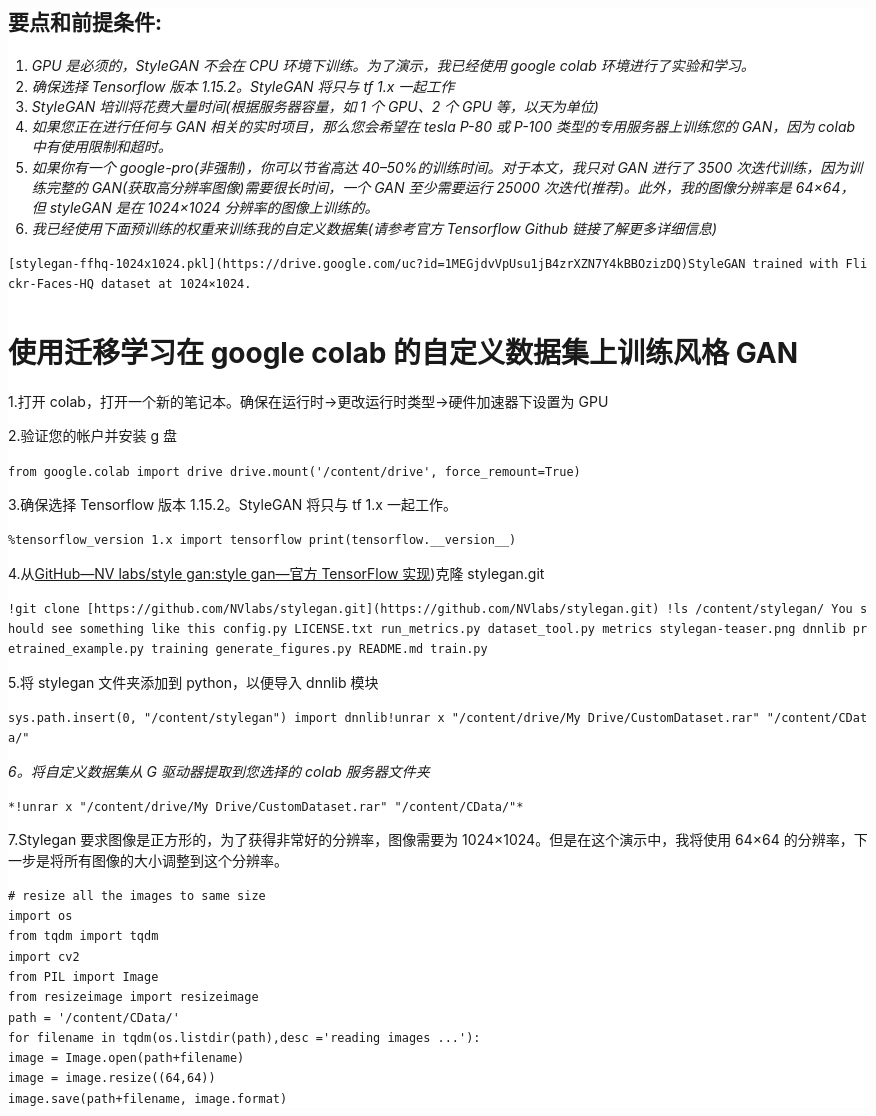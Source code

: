 ## 要点和前提条件:

1.  *GPU 是必须的，StyleGAN 不会在 CPU 环境下训练。为了演示，我已经使用 google colab 环境进行了实验和学习。*
2.  *确保选择 Tensorflow 版本 1.15.2。StyleGAN 将只与 tf 1.x 一起工作*
3.  *StyleGAN 培训将花费大量时间(根据服务器容量，如 1 个 GPU、2 个 GPU 等，以天为单位)*
4.  *如果您正在进行任何与 GAN 相关的实时项目，那么您会希望在 tesla P-80 或 P-100 类型的专用服务器上训练您的 GAN，因为 colab 中有使用限制和超时。*
5.  *如果你有一个 google-pro(非强制)，你可以节省高达 40–50%的训练时间。对于本文，我只对 GAN 进行了 3500 次迭代训练，因为训练完整的 GAN(获取高分辨率图像)需要很长时间，一个 GAN 至少需要运行 25000 次迭代(推荐)。此外，我的图像分辨率是 64×64，但 styleGAN 是在 1024×1024 分辨率的图像上训练的。*
6.  *我已经使用下面预训练的权重来训练我的自定义数据集(请参考官方 Tensorflow Github 链接了解更多详细信息)*

```
[stylegan-ffhq-1024x1024.pkl](https://drive.google.com/uc?id=1MEGjdvVpUsu1jB4zrXZN7Y4kBBOzizDQ)StyleGAN trained with Flickr-Faces-HQ dataset at 1024×1024.
```

# 使用迁移学习在 google colab 的自定义数据集上训练风格 GAN

1.打开 colab，打开一个新的笔记本。确保在运行时->更改运行时类型->硬件加速器下设置为 GPU

2.验证您的帐户并安装 g 盘

```
from google.colab import drive drive.mount('/content/drive', force_remount=True)
```

3.确保选择 Tensorflow 版本 1.15.2。StyleGAN 将只与 tf 1.x 一起工作。

```
%tensorflow_version 1.x import tensorflow print(tensorflow.__version__)
```

4.从[GitHub—NV labs/style gan:style gan—官方 TensorFlow 实现](https://github.com/NVlabs/stylegan))克隆 stylegan.git

```
!git clone [https://github.com/NVlabs/stylegan.git](https://github.com/NVlabs/stylegan.git) !ls /content/stylegan/ You should see something like this config.py LICENSE.txt run_metrics.py dataset_tool.py metrics stylegan-teaser.png dnnlib pretrained_example.py training generate_figures.py README.md train.py
```

5.将 stylegan 文件夹添加到 python，以便导入 dnnlib 模块

```
sys.path.insert(0, "/content/stylegan") import dnnlib!unrar x "/content/drive/My Drive/CustomDataset.rar" "/content/CData/"
```

*6。将自定义数据集从 G 驱动器提取到您选择的 colab 服务器文件夹*

```
*!unrar x "/content/drive/My Drive/CustomDataset.rar" "/content/CData/"*
```

7.Stylegan 要求图像是正方形的，为了获得非常好的分辨率，图像需要为 1024×1024。但是在这个演示中，我将使用 64×64 的分辨率，下一步是将所有图像的大小调整到这个分辨率。

```
# resize all the images to same size
import os
from tqdm import tqdm
import cv2
from PIL import Image
from resizeimage import resizeimage
path = '/content/CData/'
for filename in tqdm(os.listdir(path),desc ='reading images ...'):
image = Image.open(path+filename)
image = image.resize((64,64))
image.save(path+filename, image.format)
```
